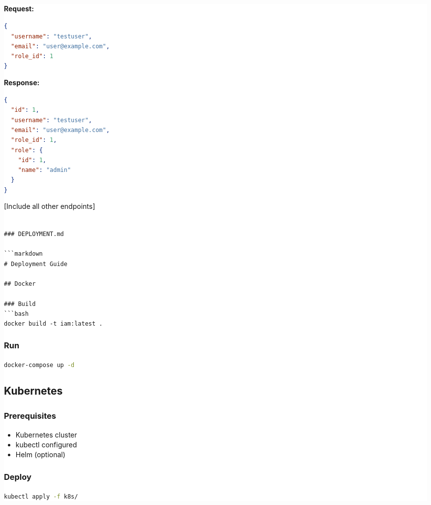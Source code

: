 **Request:**
```json
{
  "username": "testuser",
  "email": "user@example.com",
  "role_id": 1
}
```

**Response:**
```json
{
  "id": 1,
  "username": "testuser",
  "email": "user@example.com",
  "role_id": 1,
  "role": {
    "id": 1,
    "name": "admin"
  }
}
```

[Include all other endpoints]
```

### DEPLOYMENT.md

```markdown
# Deployment Guide

## Docker

### Build
```bash
docker build -t iam:latest .
```

### Run
```bash
docker-compose up -d
```

## Kubernetes

### Prerequisites
- Kubernetes cluster
- kubectl configured
- Helm (optional)

### Deploy
```bash
kubectl apply -f k8s/
```

